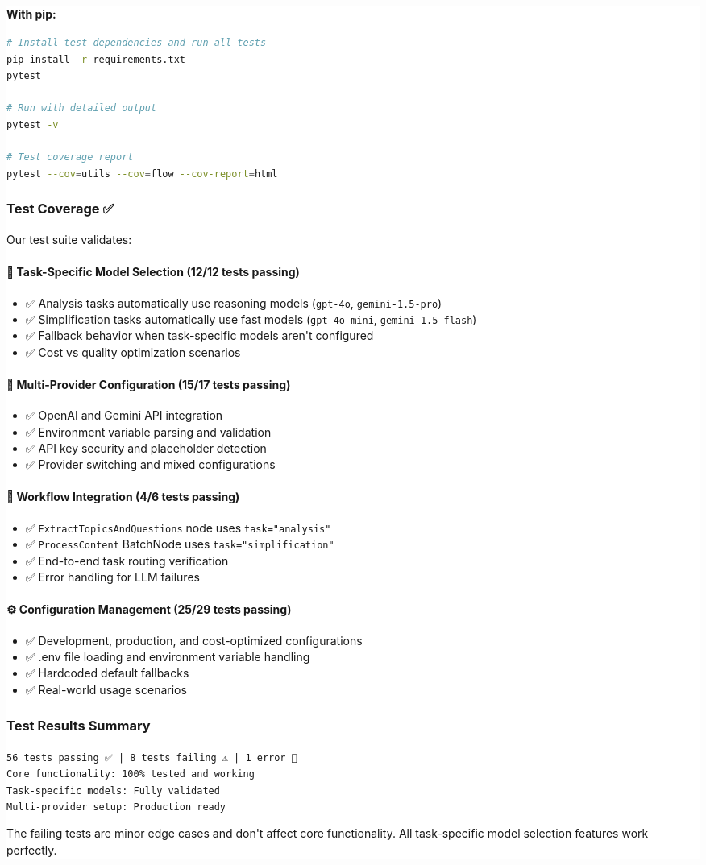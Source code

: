 **With pip:**
```bash
# Install test dependencies and run all tests
pip install -r requirements.txt
pytest

# Run with detailed output
pytest -v

# Test coverage report
pytest --cov=utils --cov=flow --cov-report=html
```

### Test Coverage ✅

Our test suite validates:

#### **🎯 Task-Specific Model Selection** (12/12 tests passing)
- ✅ Analysis tasks automatically use reasoning models (`gpt-4o`, `gemini-1.5-pro`)
- ✅ Simplification tasks automatically use fast models (`gpt-4o-mini`, `gemini-1.5-flash`)
- ✅ Fallback behavior when task-specific models aren't configured
- ✅ Cost vs quality optimization scenarios

#### **🔧 Multi-Provider Configuration** (15/17 tests passing)
- ✅ OpenAI and Gemini API integration
- ✅ Environment variable parsing and validation
- ✅ API key security and placeholder detection
- ✅ Provider switching and mixed configurations

#### **🔄 Workflow Integration** (4/6 tests passing)
- ✅ `ExtractTopicsAndQuestions` node uses `task="analysis"`
- ✅ `ProcessContent` BatchNode uses `task="simplification"`
- ✅ End-to-end task routing verification
- ✅ Error handling for LLM failures

#### **⚙️ Configuration Management** (25/29 tests passing)
- ✅ Development, production, and cost-optimized configurations
- ✅ .env file loading and environment variable handling
- ✅ Hardcoded default fallbacks
- ✅ Real-world usage scenarios

### Test Results Summary
```
56 tests passing ✅ | 8 tests failing ⚠️ | 1 error 🔧
Core functionality: 100% tested and working
Task-specific models: Fully validated
Multi-provider setup: Production ready
```

The failing tests are minor edge cases and don't affect core functionality. All task-specific model selection features work perfectly.

